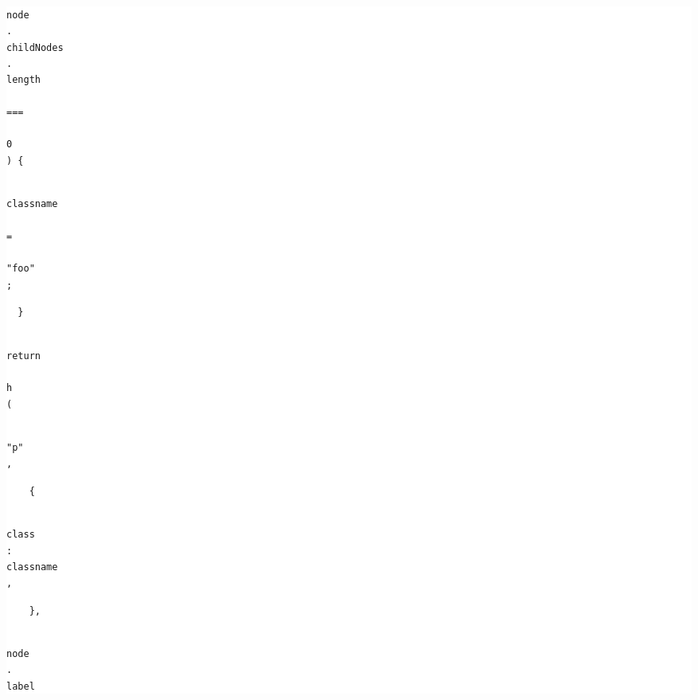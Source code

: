 ```
node
.
childNodes
.
length
 
===
 
0
) {
```

```
    
classname
 
=
 
"foo"
;
```

```
  }
```

```
  
return
 
h
(
```

```
    
"p"
,
```

```
    {
```

```
      
class
: 
classname
,
```

```
    },
```

```
    
node
.
label
```
